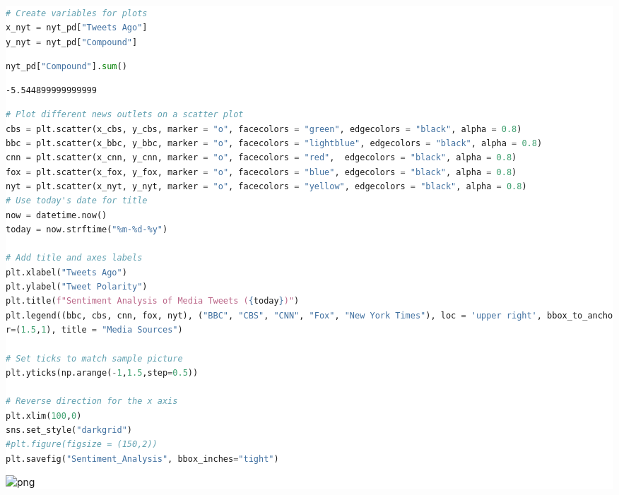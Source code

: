 


```python
# Create variables for plots
x_nyt = nyt_pd["Tweets Ago"]
y_nyt = nyt_pd["Compound"]
```


```python
nyt_pd["Compound"].sum()
```




    -5.544899999999999




```python
# Plot different news outlets on a scatter plot
cbs = plt.scatter(x_cbs, y_cbs, marker = "o", facecolors = "green", edgecolors = "black", alpha = 0.8)
bbc = plt.scatter(x_bbc, y_bbc, marker = "o", facecolors = "lightblue", edgecolors = "black", alpha = 0.8)
cnn = plt.scatter(x_cnn, y_cnn, marker = "o", facecolors = "red",  edgecolors = "black", alpha = 0.8)
fox = plt.scatter(x_fox, y_fox, marker = "o", facecolors = "blue", edgecolors = "black", alpha = 0.8)
nyt = plt.scatter(x_nyt, y_nyt, marker = "o", facecolors = "yellow", edgecolors = "black", alpha = 0.8)
# Use today's date for title
now = datetime.now()
today = now.strftime("%m-%d-%y")

# Add title and axes labels
plt.xlabel("Tweets Ago")
plt.ylabel("Tweet Polarity")
plt.title(f"Sentiment Analysis of Media Tweets ({today})")
plt.legend((bbc, cbs, cnn, fox, nyt), ("BBC", "CBS", "CNN", "Fox", "New York Times"), loc = 'upper right', bbox_to_anchor=(1.5,1), title = "Media Sources")

# Set ticks to match sample picture
plt.yticks(np.arange(-1,1.5,step=0.5))

# Reverse direction for the x axis
plt.xlim(100,0)
sns.set_style("darkgrid")
#plt.figure(figsize = (150,2))
plt.savefig("Sentiment_Analysis", bbox_inches="tight")


```


![png](output_23_0.png)
